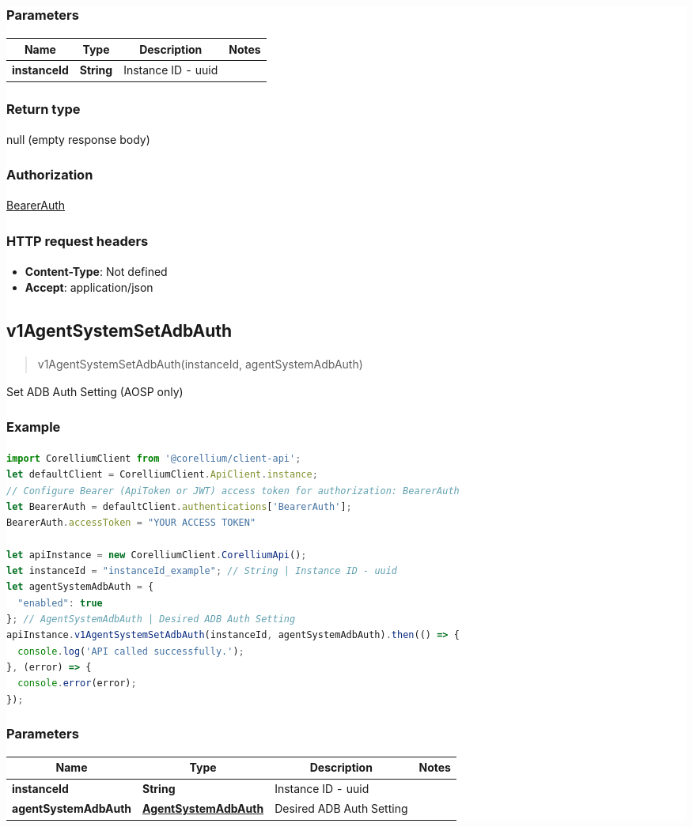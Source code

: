 ### Parameters


Name | Type | Description  | Notes
------------- | ------------- | ------------- | -------------
 **instanceId** | **String**| Instance ID - uuid | 

### Return type

null (empty response body)

### Authorization

[BearerAuth](../README.md#BearerAuth)

### HTTP request headers

- **Content-Type**: Not defined
- **Accept**: application/json


## v1AgentSystemSetAdbAuth

> v1AgentSystemSetAdbAuth(instanceId, agentSystemAdbAuth)

Set ADB Auth Setting (AOSP only)

### Example

```javascript
import CorelliumClient from '@corellium/client-api';
let defaultClient = CorelliumClient.ApiClient.instance;
// Configure Bearer (ApiToken or JWT) access token for authorization: BearerAuth
let BearerAuth = defaultClient.authentications['BearerAuth'];
BearerAuth.accessToken = "YOUR ACCESS TOKEN"

let apiInstance = new CorelliumClient.CorelliumApi();
let instanceId = "instanceId_example"; // String | Instance ID - uuid
let agentSystemAdbAuth = {
  "enabled": true
}; // AgentSystemAdbAuth | Desired ADB Auth Setting
apiInstance.v1AgentSystemSetAdbAuth(instanceId, agentSystemAdbAuth).then(() => {
  console.log('API called successfully.');
}, (error) => {
  console.error(error);
});

```

### Parameters


Name | Type | Description  | Notes
------------- | ------------- | ------------- | -------------
 **instanceId** | **String**| Instance ID - uuid | 
 **agentSystemAdbAuth** | [**AgentSystemAdbAuth**](AgentSystemAdbAuth.md)| Desired ADB Auth Setting | 
